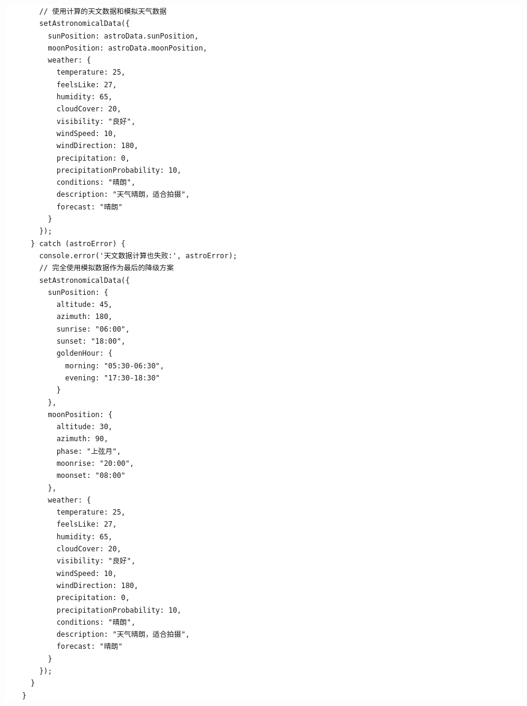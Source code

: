             // 使用计算的天文数据和模拟天气数据
            setAstronomicalData({
              sunPosition: astroData.sunPosition,
              moonPosition: astroData.moonPosition,
              weather: {
                temperature: 25,
                feelsLike: 27,
                humidity: 65,
                cloudCover: 20,
                visibility: "良好",
                windSpeed: 10,
                windDirection: 180,
                precipitation: 0,
                precipitationProbability: 10,
                conditions: "晴朗",
                description: "天气晴朗，适合拍摄",
                forecast: "晴朗"
              }
            });
          } catch (astroError) {
            console.error('天文数据计算也失败:', astroError);
            // 完全使用模拟数据作为最后的降级方案
            setAstronomicalData({
              sunPosition: {
                altitude: 45,
                azimuth: 180,
                sunrise: "06:00",
                sunset: "18:00",
                goldenHour: {
                  morning: "05:30-06:30",
                  evening: "17:30-18:30"
                }
              },
              moonPosition: {
                altitude: 30,
                azimuth: 90,
                phase: "上弦月",
                moonrise: "20:00",
                moonset: "08:00"
              },
              weather: {
                temperature: 25,
                feelsLike: 27,
                humidity: 65,
                cloudCover: 20,
                visibility: "良好",
                windSpeed: 10,
                windDirection: 180,
                precipitation: 0,
                precipitationProbability: 10,
                conditions: "晴朗",
                description: "天气晴朗，适合拍摄",
                forecast: "晴朗"
              }
            });
          }
        }
        
